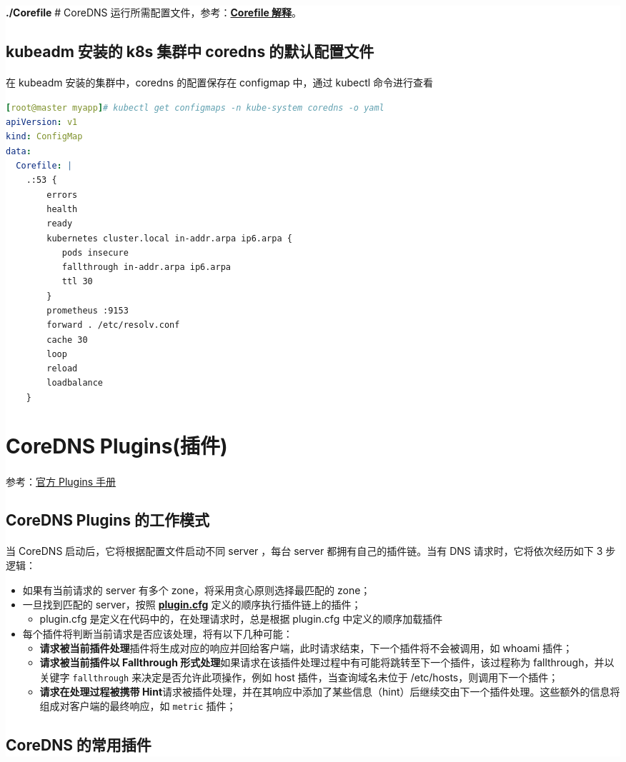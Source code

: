 **./Corefile** # CoreDNS 运行所需配置文件，参考：[**Corefile 解释**](https://coredns.io/2017/07/23/corefile-explained/)。

## kubeadm 安装的 k8s 集群中 coredns 的默认配置文件

在 kubeadm 安装的集群中，coredns 的配置保存在 configmap 中，通过 kubectl 命令进行查看

```yaml
[root@master myapp]# kubectl get configmaps -n kube-system coredns -o yaml
apiVersion: v1
kind: ConfigMap
data:
  Corefile: |
    .:53 {
        errors
        health
        ready
        kubernetes cluster.local in-addr.arpa ip6.arpa {
           pods insecure
           fallthrough in-addr.arpa ip6.arpa
           ttl 30
        }
        prometheus :9153
        forward . /etc/resolv.conf
        cache 30
        loop
        reload
        loadbalance
    }
```

# CoreDNS Plugins(插件)

参考：[官方 Plugins 手册](https://coredns.io/manual/toc/#plugins)

## CoreDNS Plugins 的工作模式

当 CoreDNS 启动后，它将根据配置文件启动不同 server ，每台 server 都拥有自己的插件链。当有 DNS 请求时，它将依次经历如下 3 步逻辑：

- 如果有当前请求的 server 有多个 zone，将采用贪心原则选择最匹配的 zone；
- 一旦找到匹配的 server，按照 [**plugin.cfg**](https://github.com/coredns/coredns/blob/master/plugin.cfg) 定义的顺序执行插件链上的插件；
  - plugin.cfg 是定义在代码中的，在处理请求时，总是根据 plugin.cfg 中定义的顺序加载插件
- 每个插件将判断当前请求是否应该处理，将有以下几种可能：
  - **请求被当前插件处理**插件将生成对应的响应并回给客户端，此时请求结束，下一个插件将不会被调用，如 whoami 插件；
  - **请求被当前插件以 Fallthrough 形式处理**如果请求在该插件处理过程中有可能将跳转至下一个插件，该过程称为 fallthrough，并以关键字 `fallthrough` 来决定是否允许此项操作，例如 host 插件，当查询域名未位于 /etc/hosts，则调用下一个插件；
  - **请求在处理过程被携带 Hint**请求被插件处理，并在其响应中添加了某些信息（hint）后继续交由下一个插件处理。这些额外的信息将组成对客户端的最终响应，如 `metric` 插件；

## CoreDNS 的常用插件
